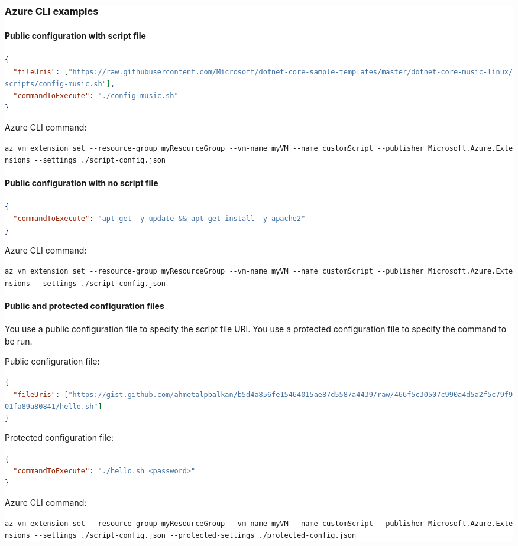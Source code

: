 ### Azure CLI examples

#### Public configuration with script file

```json
{
  "fileUris": ["https://raw.githubusercontent.com/Microsoft/dotnet-core-sample-templates/master/dotnet-core-music-linux/scripts/config-music.sh"],
  "commandToExecute": "./config-music.sh"
}
```

Azure CLI command:

```azurecli
az vm extension set --resource-group myResourceGroup --vm-name myVM --name customScript --publisher Microsoft.Azure.Extensions --settings ./script-config.json
```

#### Public configuration with no script file

```json
{
  "commandToExecute": "apt-get -y update && apt-get install -y apache2"
}
```

Azure CLI command:

```azurecli
az vm extension set --resource-group myResourceGroup --vm-name myVM --name customScript --publisher Microsoft.Azure.Extensions --settings ./script-config.json
```

#### Public and protected configuration files

You use a public configuration file to specify the script file URI. You use a protected configuration file to specify the command to be run.

Public configuration file:

```json
{
  "fileUris": ["https://gist.github.com/ahmetalpbalkan/b5d4a856fe15464015ae87d5587a4439/raw/466f5c30507c990a4d5a2f5c79f901fa89a80841/hello.sh"]
}
```

Protected configuration file:  

```json
{
  "commandToExecute": "./hello.sh <password>"
}
```

Azure CLI command:

```azurecli
az vm extension set --resource-group myResourceGroup --vm-name myVM --name customScript --publisher Microsoft.Azure.Extensions --settings ./script-config.json --protected-settings ./protected-config.json
```

